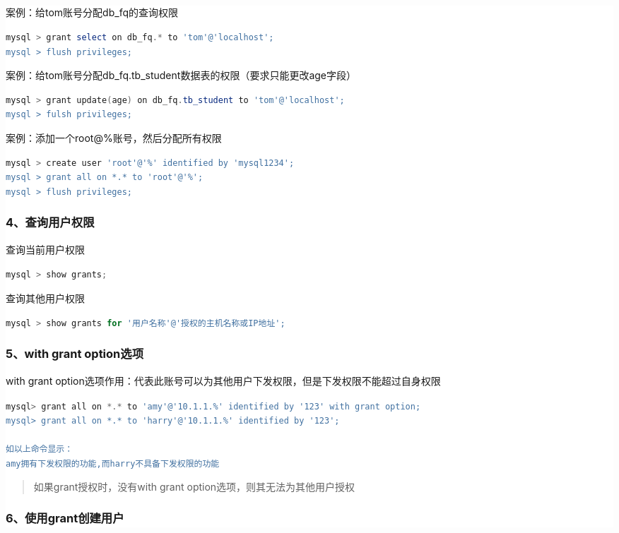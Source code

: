 

案例：给tom账号分配db_fq的查询权限

```powershell
mysql > grant select on db_fq.* to 'tom'@'localhost';
mysql > flush privileges;
```



案例：给tom账号分配db_fq.tb_student数据表的权限（要求只能更改age字段）

```powershell
mysql > grant update(age) on db_fq.tb_student to 'tom'@'localhost';
mysql > fulsh privileges;
```



案例：添加一个root@%账号，然后分配所有权限

```powershell
mysql > create user 'root'@'%' identified by 'mysql1234';
mysql > grant all on *.* to 'root'@'%';
mysql > flush privileges;
```



### 4、查询用户权限

查询当前用户权限

```powershell
mysql > show grants;
```

查询其他用户权限

```powershell
mysql > show grants for '用户名称'@'授权的主机名称或IP地址';
```



### 5、with grant option选项

with grant option选项作用：代表此账号可以为其他用户下发权限，但是下发权限不能超过自身权限

```powershell
mysql> grant all on *.* to 'amy'@'10.1.1.%' identified by '123' with grant option;
mysql> grant all on *.* to 'harry'@'10.1.1.%' identified by '123'; 

如以上命令显示：
amy拥有下发权限的功能,而harry不具备下发权限的功能
```



> 如果grant授权时，没有with grant option选项，则其无法为其他用户授权



### 6、使用grant创建用户
